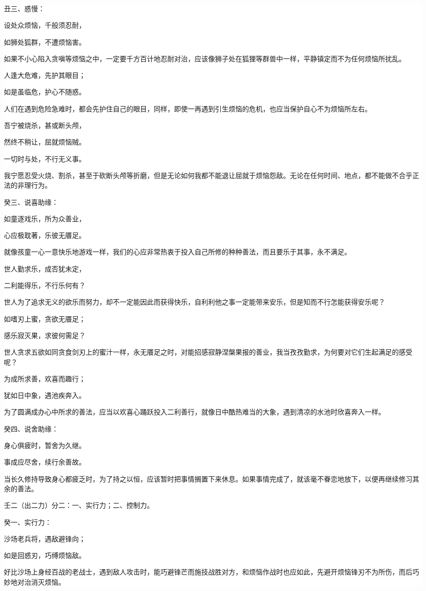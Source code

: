丑三、惑慢：

设处众烦恼，千般须忍耐，

如狮处狐群，不遭烦恼害。

如果不小心陷入贪嗔等烦恼之中，一定要千方百计地忍耐对治，应该像狮子处在狐狸等群兽中一样，平静镇定而不为任何烦恼所扰乱。

人逢大危难，先护其眼目；

如是虽临危，护心不随惑。

人们在遇到危险急难时，都会先护住自己的眼目，同样，即使一再遇到引生烦恼的危机，也应当保护自心不为烦恼所左右。

吾宁被烧杀，甚或断头颅，

然终不稍让，屈就烦恼贼。

一切时与处，不行无义事。

我宁愿忍受火烧、割杀，甚至于砍断头颅等折磨，但是无论如何我都不能退让屈就于烦恼怨敌。无论在任何时间、地点，都不能做不合乎正法的非理行为。

癸三、说喜助缘：

如童逐戏乐，所为众善业，

心应极耽著，乐彼无餍足。

就像孩童一心一意快乐地游戏一样，我们的心应非常热衷于投入自己所修的种种善法，而且要乐于其事，永不满足。

世人勤求乐，成否犹未定，

二利能得乐，不行乐何有？

世人为了追求无义的欲乐而努力，却不一定能因此而获得快乐，自利利他之事一定能带来安乐，但是知而不行怎能获得安乐呢？

如嗜刃上蜜，贪欲无餍足；

感乐寂灭果，求彼何需足？

世人贪求五欲如同贪食剑刃上的蜜汁一样，永无餍足之时，对能招感寂静涅槃果报的善业，我当孜孜勤求，为何要对它们生起满足的感受呢？

为成所求善，欢喜而趣行；

犹如日中象，遇池疾奔入。

为了圆满成办心中所求的善法，应当以欢喜心踊跃投入二利善行，就像日中酷热难当的大象，遇到清凉的水池时欣喜奔入一样。

癸四、说舍助缘：

身心俱疲时，暂舍为久继。

事成应尽舍，续行余善故。

当长久修持导致身心都疲乏时，为了持之以恒，应该暂时把事情搁置下来休息。如果事情完成了，就该毫不眷恋地放下，以便再继续修习其余的善法。

壬二（出二力）分二：一、实行力；二、控制力。

癸一、实行力：

沙场老兵将，遇敌避锋向；

如是回惑刃，巧缚烦恼敌。

好比沙场上身经百战的老战士，遇到敌人攻击时，能巧避锋芒而施技战胜对方，和烦恼作战时也应如此，先避开烦恼锋刃不为所伤，而后巧妙地对治消灭烦恼。
